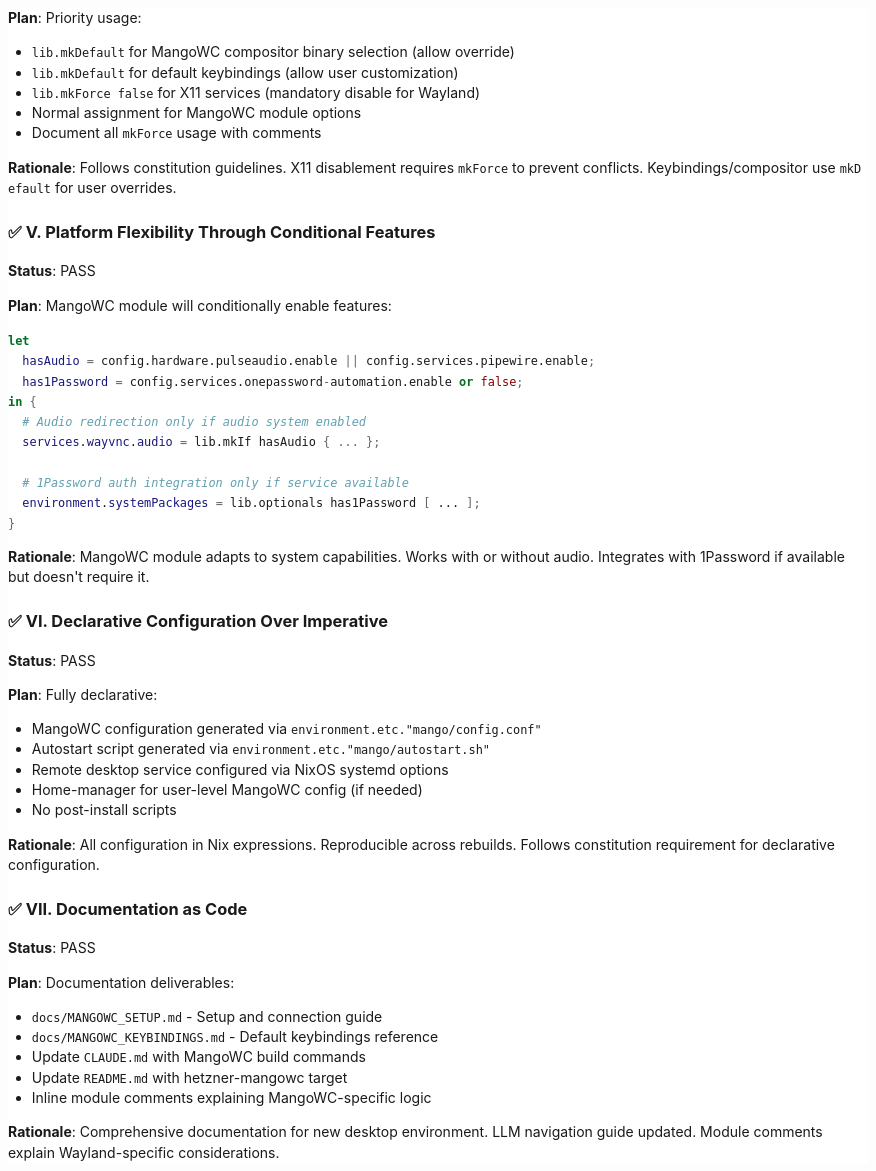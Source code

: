 **Plan**: Priority usage:
- `lib.mkDefault` for MangoWC compositor binary selection (allow override)
- `lib.mkDefault` for default keybindings (allow user customization)
- `lib.mkForce false` for X11 services (mandatory disable for Wayland)
- Normal assignment for MangoWC module options
- Document all `mkForce` usage with comments

**Rationale**: Follows constitution guidelines. X11 disablement requires `mkForce` to prevent conflicts. Keybindings/compositor use `mkDefault` for user overrides.

### ✅ V. Platform Flexibility Through Conditional Features
**Status**: PASS

**Plan**: MangoWC module will conditionally enable features:
```nix
let
  hasAudio = config.hardware.pulseaudio.enable || config.services.pipewire.enable;
  has1Password = config.services.onepassword-automation.enable or false;
in {
  # Audio redirection only if audio system enabled
  services.wayvnc.audio = lib.mkIf hasAudio { ... };

  # 1Password auth integration only if service available
  environment.systemPackages = lib.optionals has1Password [ ... ];
}
```

**Rationale**: MangoWC module adapts to system capabilities. Works with or without audio. Integrates with 1Password if available but doesn't require it.

### ✅ VI. Declarative Configuration Over Imperative
**Status**: PASS

**Plan**: Fully declarative:
- MangoWC configuration generated via `environment.etc."mango/config.conf"`
- Autostart script generated via `environment.etc."mango/autostart.sh"`
- Remote desktop service configured via NixOS systemd options
- Home-manager for user-level MangoWC config (if needed)
- No post-install scripts

**Rationale**: All configuration in Nix expressions. Reproducible across rebuilds. Follows constitution requirement for declarative configuration.

### ✅ VII. Documentation as Code
**Status**: PASS

**Plan**: Documentation deliverables:
- `docs/MANGOWC_SETUP.md` - Setup and connection guide
- `docs/MANGOWC_KEYBINDINGS.md` - Default keybindings reference
- Update `CLAUDE.md` with MangoWC build commands
- Update `README.md` with hetzner-mangowc target
- Inline module comments explaining MangoWC-specific logic

**Rationale**: Comprehensive documentation for new desktop environment. LLM navigation guide updated. Module comments explain Wayland-specific considerations.

